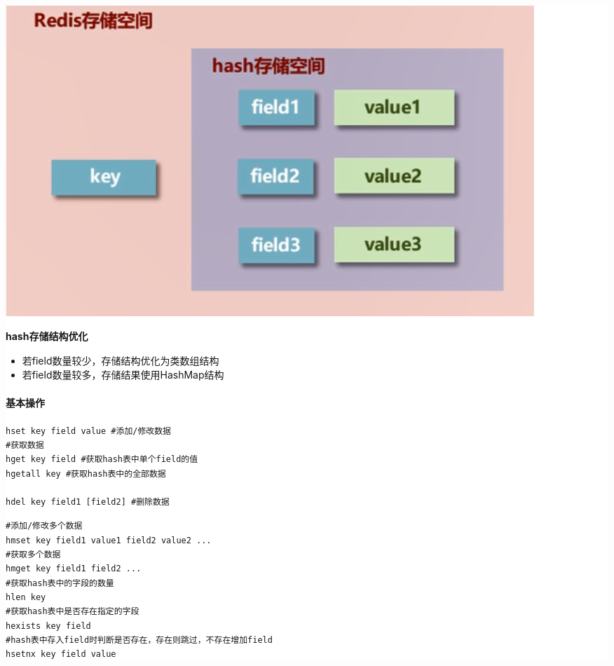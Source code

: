 ![image-20200714180956560](img/image-20200714180956560.png)

**hash存储结构优化**

- 若field数量较少，存储结构优化为类数组结构
- 若field数量较多，存储结果使用HashMap结构

#### 基本操作

```cmd
hset key field value #添加/修改数据
#获取数据
hget key field #获取hash表中单个field的值
hgetall key #获取hash表中的全部数据

hdel key field1 [field2] #删除数据
```

```cmd
#添加/修改多个数据
hmset key field1 value1 field2 value2 ...
#获取多个数据
hmget key field1 field2 ...
#获取hash表中的字段的数量
hlen key
#获取hash表中是否存在指定的字段
hexists key field
#hash表中存入field时判断是否存在，存在则跳过，不存在增加field
hsetnx key field value
```
